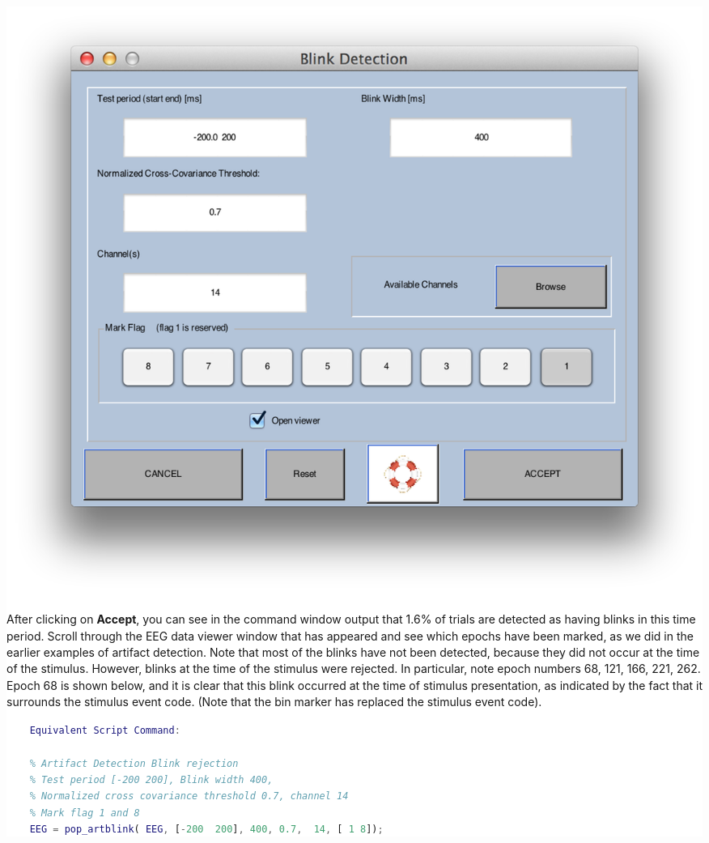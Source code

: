 ![GUI](./images/Tutorial/Tutorial_Exporting-and-Importing-Eventlists_6.png)

After clicking on **Accept**, you can see in the command window output that 1.6% of trials are detected as having blinks in this time period.  Scroll through the EEG data viewer window that has appeared and see which epochs have been marked, as we did in the earlier examples of artifact detection.  Note that most of the blinks have not been detected, because they did not occur at the time of the stimulus.  However, blinks at the time of the stimulus were rejected.  In particular, note epoch numbers 68, 121, 166, 221, 262.  Epoch 68 is shown below, and it is clear that this blink occurred at the time of stimulus presentation, as indicated by the fact that it surrounds the stimulus event code.  (Note that the bin marker has replaced the stimulus event code).  

```Matlab
    Equivalent Script Command:

    % Artifact Detection Blink rejection
    % Test period [-200 200], Blink width 400,
    % Normalized cross covariance threshold 0.7, channel 14
    % Mark flag 1 and 8
    EEG = pop_artblink( EEG, [-200  200], 400, 0.7,  14, [ 1 8]);  
```
